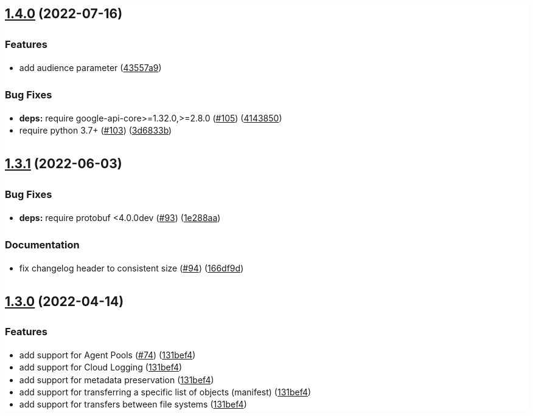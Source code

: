 ## [1.4.0](https://github.com/googleapis/python-storage-transfer/compare/v1.3.1...v1.4.0) (2022-07-16)


### Features

* add audience parameter ([43557a9](https://github.com/googleapis/python-storage-transfer/commit/43557a91c4859419faf8b58dc99b4029c9e4af82))


### Bug Fixes

* **deps:** require google-api-core>=1.32.0,>=2.8.0 ([#105](https://github.com/googleapis/python-storage-transfer/issues/105)) ([4143850](https://github.com/googleapis/python-storage-transfer/commit/4143850ba16819079263be6067f164be81b56aa9))
* require python 3.7+ ([#103](https://github.com/googleapis/python-storage-transfer/issues/103)) ([3d6833b](https://github.com/googleapis/python-storage-transfer/commit/3d6833b82979ff3f19b6a69807a596f82864dbe8))

## [1.3.1](https://github.com/googleapis/python-storage-transfer/compare/v1.3.0...v1.3.1) (2022-06-03)


### Bug Fixes

* **deps:** require protobuf <4.0.0dev ([#93](https://github.com/googleapis/python-storage-transfer/issues/93)) ([1e288aa](https://github.com/googleapis/python-storage-transfer/commit/1e288aa89ce3956d62c8cc111048d2f5fd2dc333))


### Documentation

* fix changelog header to consistent size ([#94](https://github.com/googleapis/python-storage-transfer/issues/94)) ([166df9d](https://github.com/googleapis/python-storage-transfer/commit/166df9d118ee5539c2fae22f191b5bf5ae2c9e3e))

## [1.3.0](https://github.com/googleapis/python-storage-transfer/compare/v1.2.1...v1.3.0) (2022-04-14)


### Features

* add support for Agent Pools ([#74](https://github.com/googleapis/python-storage-transfer/issues/74)) ([131bef4](https://github.com/googleapis/python-storage-transfer/commit/131bef48fa04b6b3b483675f0f07fc819a6f20d6))
* add support for Cloud Logging ([131bef4](https://github.com/googleapis/python-storage-transfer/commit/131bef48fa04b6b3b483675f0f07fc819a6f20d6))
* add support for metadata preservation ([131bef4](https://github.com/googleapis/python-storage-transfer/commit/131bef48fa04b6b3b483675f0f07fc819a6f20d6))
* add support for transferring a specific list of objects (manifest) ([131bef4](https://github.com/googleapis/python-storage-transfer/commit/131bef48fa04b6b3b483675f0f07fc819a6f20d6))
* add support for transfers between file systems ([131bef4](https://github.com/googleapis/python-storage-transfer/commit/131bef48fa04b6b3b483675f0f07fc819a6f20d6))
